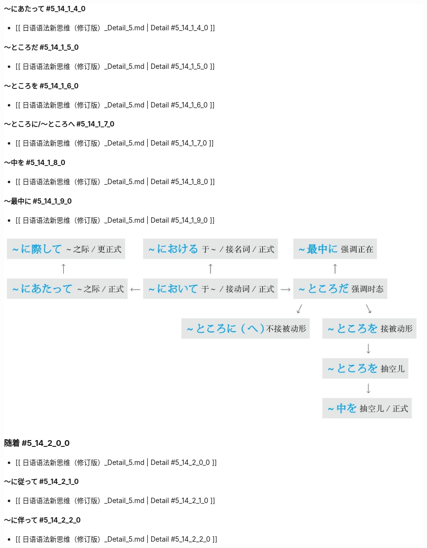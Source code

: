 
#### ～にあたって #5_14_1_4_0
* [[ 日语语法新思维（修订版）_Detail_5.md | Detail #5_14_1_4_0 ]]


#### ～ところだ #5_14_1_5_0
* [[ 日语语法新思维（修订版）_Detail_5.md | Detail #5_14_1_5_0 ]]


#### ～ところを #5_14_1_6_0
* [[ 日语语法新思维（修订版）_Detail_5.md | Detail #5_14_1_6_0 ]]


#### ～ところに/～ところへ #5_14_1_7_0
* [[ 日语语法新思维（修订版）_Detail_5.md | Detail #5_14_1_7_0 ]]


#### ～中を #5_14_1_8_0
* [[ 日语语法新思维（修订版）_Detail_5.md | Detail #5_14_1_8_0 ]]


#### ～最中に #5_14_1_9_0
* [[ 日语语法新思维（修订版）_Detail_5.md | Detail #5_14_1_9_0 ]]

![](images/00051.jpeg)

### 随着 #5_14_2_0_0
* [[ 日语语法新思维（修订版）_Detail_5.md | Detail #5_14_2_0_0 ]]


#### ～に従って #5_14_2_1_0
* [[ 日语语法新思维（修订版）_Detail_5.md | Detail #5_14_2_1_0 ]]


#### ～に伴って #5_14_2_2_0
* [[ 日语语法新思维（修订版）_Detail_5.md | Detail #5_14_2_2_0 ]]
